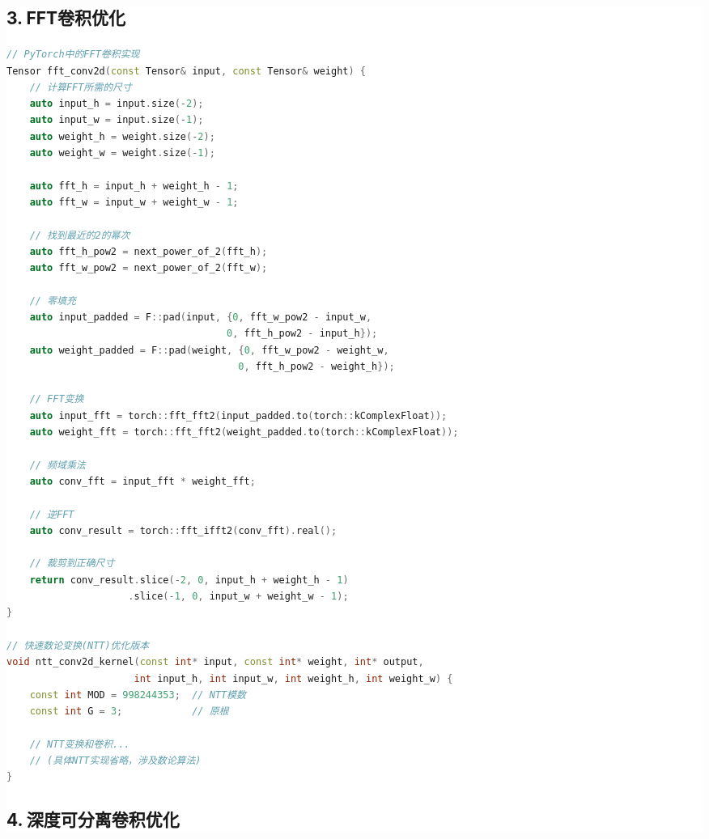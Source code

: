 ## 3. FFT卷积优化

```cpp
// PyTorch中的FFT卷积实现
Tensor fft_conv2d(const Tensor& input, const Tensor& weight) {
    // 计算FFT所需的尺寸
    auto input_h = input.size(-2);
    auto input_w = input.size(-1);
    auto weight_h = weight.size(-2);
    auto weight_w = weight.size(-1);
    
    auto fft_h = input_h + weight_h - 1;
    auto fft_w = input_w + weight_w - 1;
    
    // 找到最近的2的幂次
    auto fft_h_pow2 = next_power_of_2(fft_h);
    auto fft_w_pow2 = next_power_of_2(fft_w);
    
    // 零填充
    auto input_padded = F::pad(input, {0, fft_w_pow2 - input_w, 
                                      0, fft_h_pow2 - input_h});
    auto weight_padded = F::pad(weight, {0, fft_w_pow2 - weight_w, 
                                        0, fft_h_pow2 - weight_h});
    
    // FFT变换
    auto input_fft = torch::fft_fft2(input_padded.to(torch::kComplexFloat));
    auto weight_fft = torch::fft_fft2(weight_padded.to(torch::kComplexFloat));
    
    // 频域乘法
    auto conv_fft = input_fft * weight_fft;
    
    // 逆FFT
    auto conv_result = torch::fft_ifft2(conv_fft).real();
    
    // 裁剪到正确尺寸
    return conv_result.slice(-2, 0, input_h + weight_h - 1)
                     .slice(-1, 0, input_w + weight_w - 1);
}

// 快速数论变换(NTT)优化版本
void ntt_conv2d_kernel(const int* input, const int* weight, int* output,
                      int input_h, int input_w, int weight_h, int weight_w) {
    const int MOD = 998244353;  // NTT模数
    const int G = 3;            // 原根
    
    // NTT变换和卷积...
    // (具体NTT实现省略，涉及数论算法)
}
```

## 4. 深度可分离卷积优化
